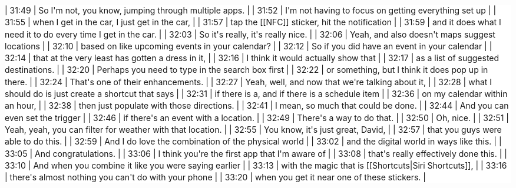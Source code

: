 | 31:49      | So I'm not, you know, jumping through multiple apps.                 |
| 31:52      | I'm not having to focus on getting everything set up                 |
| 31:55      | when I get in the car, I just get in the car,                        |
| 31:57      | tap the [[NFC]] sticker, hit the notification                            |
| 31:59      | and it does what I need it to do every time I get in the car.        |
| 32:03      | So it's really, it's really nice.                                    |
| 32:06      | Yeah, and also doesn't maps suggest locations                        |
| 32:10      | based on like upcoming events in your calendar?                      |
| 32:12      | So if you did have an event in your calendar                         |
| 32:14      | that at the very least has gotten a dress in it,                     |
| 32:16      | I think it would actually show that                                  |
| 32:17      | as a list of suggested destinations.                                 |
| 32:20      | Perhaps you need to type in the search box first                     |
| 32:22      | or something, but I think it does pop up in there.                   |
| 32:24      | That's one of their enhancements.                                    |
| 32:27      | Yeah, well, and now that we're talking about it,                     |
| 32:28      | what I should do is just create a shortcut that says                 |
| 32:31      | if there is a, and if there is a schedule item                       |
| 32:36      | on my calendar within an hour,                                       |
| 32:38      | then just populate with those directions.                            |
| 32:41      | I mean, so much that could be done.                                  |
| 32:44      | And you can even set the trigger                                     |
| 32:46      | if there's an event with a location.                                 |
| 32:49      | There's a way to do that.                                            |
| 32:50      | Oh, nice.                                                            |
| 32:51      | Yeah, yeah, you can filter for weather with that location.           |
| 32:55      | You know, it's just great, David,                                    |
| 32:57      | that you guys were able to do this.                                  |
| 32:59      | And I do love the combination of the physical world                  |
| 33:02      | and the digital world in ways like this.                             |
| 33:05      | And congratulations.                                                 |
| 33:06      | I think you're the first app that I'm aware of                       |
| 33:08      | that's really effectively done this.                                 |
| 33:10      | And when you combine it like you were saying earlier                 |
| 33:13      | with the magic that is [[Shortcuts\|Siri Shortcuts]],                               |
| 33:16      | there's almost nothing you can't do with your phone                  |
| 33:20      | when you get it near one of these stickers.                          |